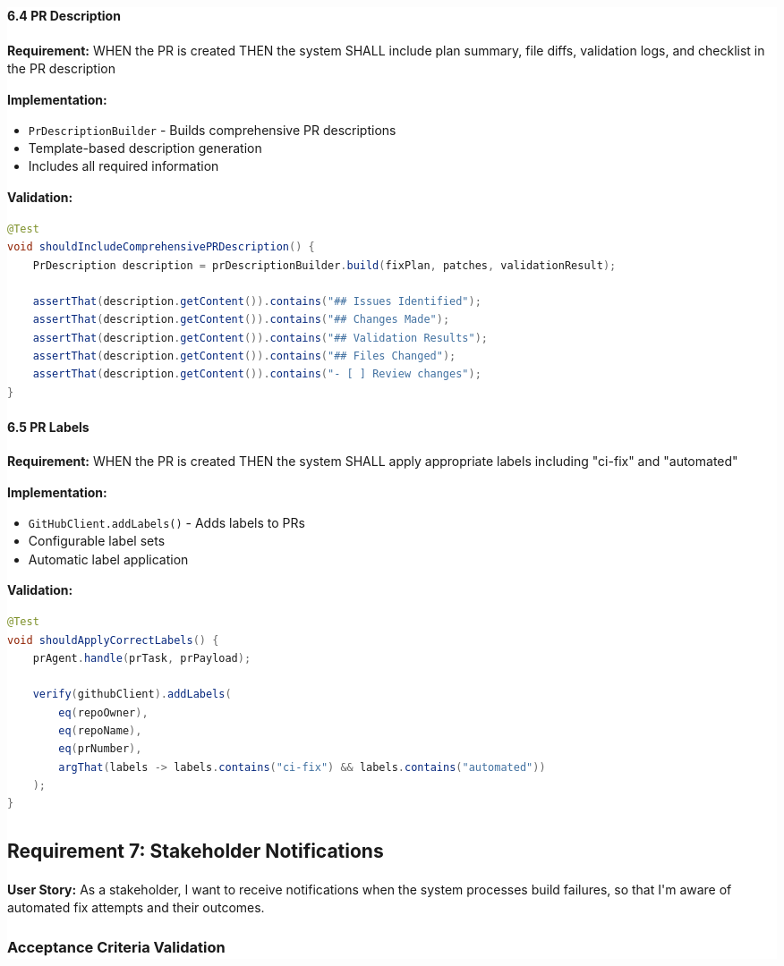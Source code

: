 #### 6.4 PR Description
**Requirement:** WHEN the PR is created THEN the system SHALL include plan summary, file diffs, validation logs, and checklist in the PR description

**Implementation:**
- `PrDescriptionBuilder` - Builds comprehensive PR descriptions
- Template-based description generation
- Includes all required information

**Validation:**
```java
@Test
void shouldIncludeComprehensivePRDescription() {
    PrDescription description = prDescriptionBuilder.build(fixPlan, patches, validationResult);
    
    assertThat(description.getContent()).contains("## Issues Identified");
    assertThat(description.getContent()).contains("## Changes Made");
    assertThat(description.getContent()).contains("## Validation Results");
    assertThat(description.getContent()).contains("## Files Changed");
    assertThat(description.getContent()).contains("- [ ] Review changes");
}
```

#### 6.5 PR Labels
**Requirement:** WHEN the PR is created THEN the system SHALL apply appropriate labels including "ci-fix" and "automated"

**Implementation:**
- `GitHubClient.addLabels()` - Adds labels to PRs
- Configurable label sets
- Automatic label application

**Validation:**
```java
@Test
void shouldApplyCorrectLabels() {
    prAgent.handle(prTask, prPayload);
    
    verify(githubClient).addLabels(
        eq(repoOwner),
        eq(repoName),
        eq(prNumber),
        argThat(labels -> labels.contains("ci-fix") && labels.contains("automated"))
    );
}
```

## Requirement 7: Stakeholder Notifications

**User Story:** As a stakeholder, I want to receive notifications when the system processes build failures, so that I'm aware of automated fix attempts and their outcomes.

### Acceptance Criteria Validation
